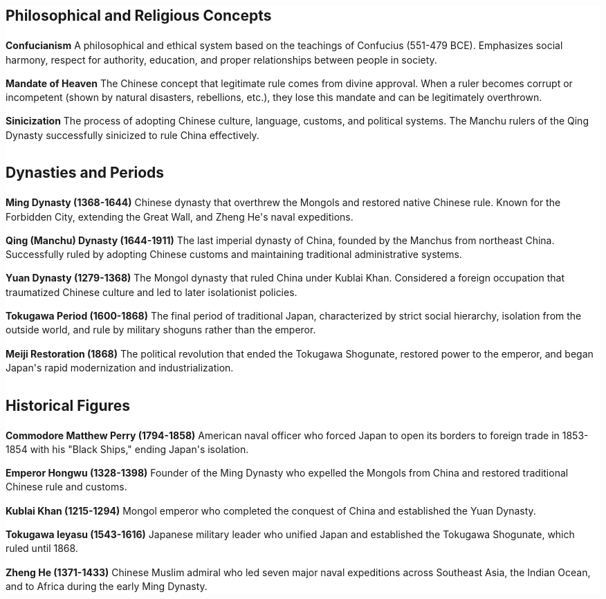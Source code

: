 ## Philosophical and Religious Concepts

**Confucianism**
A philosophical and ethical system based on the teachings of Confucius (551-479 BCE). Emphasizes social harmony, respect for authority, education, and proper relationships between people in society.

**Mandate of Heaven**
The Chinese concept that legitimate rule comes from divine approval. When a ruler becomes corrupt or incompetent (shown by natural disasters, rebellions, etc.), they lose this mandate and can be legitimately overthrown.

**Sinicization**
The process of adopting Chinese culture, language, customs, and political systems. The Manchu rulers of the Qing Dynasty successfully sinicized to rule China effectively.

## Dynasties and Periods

**Ming Dynasty (1368-1644)**
Chinese dynasty that overthrew the Mongols and restored native Chinese rule. Known for the Forbidden City, extending the Great Wall, and Zheng He's naval expeditions.

**Qing (Manchu) Dynasty (1644-1911)**
The last imperial dynasty of China, founded by the Manchus from northeast China. Successfully ruled by adopting Chinese customs and maintaining traditional administrative systems.

**Yuan Dynasty (1279-1368)**
The Mongol dynasty that ruled China under Kublai Khan. Considered a foreign occupation that traumatized Chinese culture and led to later isolationist policies.

**Tokugawa Period (1600-1868)**
The final period of traditional Japan, characterized by strict social hierarchy, isolation from the outside world, and rule by military shoguns rather than the emperor.

**Meiji Restoration (1868)**
The political revolution that ended the Tokugawa Shogunate, restored power to the emperor, and began Japan's rapid modernization and industrialization.

## Historical Figures

**Commodore Matthew Perry (1794-1858)**
American naval officer who forced Japan to open its borders to foreign trade in 1853-1854 with his "Black Ships," ending Japan's isolation.

**Emperor Hongwu (1328-1398)**
Founder of the Ming Dynasty who expelled the Mongols from China and restored traditional Chinese rule and customs.

**Kublai Khan (1215-1294)**
Mongol emperor who completed the conquest of China and established the Yuan Dynasty.

**Tokugawa Ieyasu (1543-1616)**
Japanese military leader who unified Japan and established the Tokugawa Shogunate, which ruled until 1868.

**Zheng He (1371-1433)**
Chinese Muslim admiral who led seven major naval expeditions across Southeast Asia, the Indian Ocean, and to Africa during the early Ming Dynasty.
